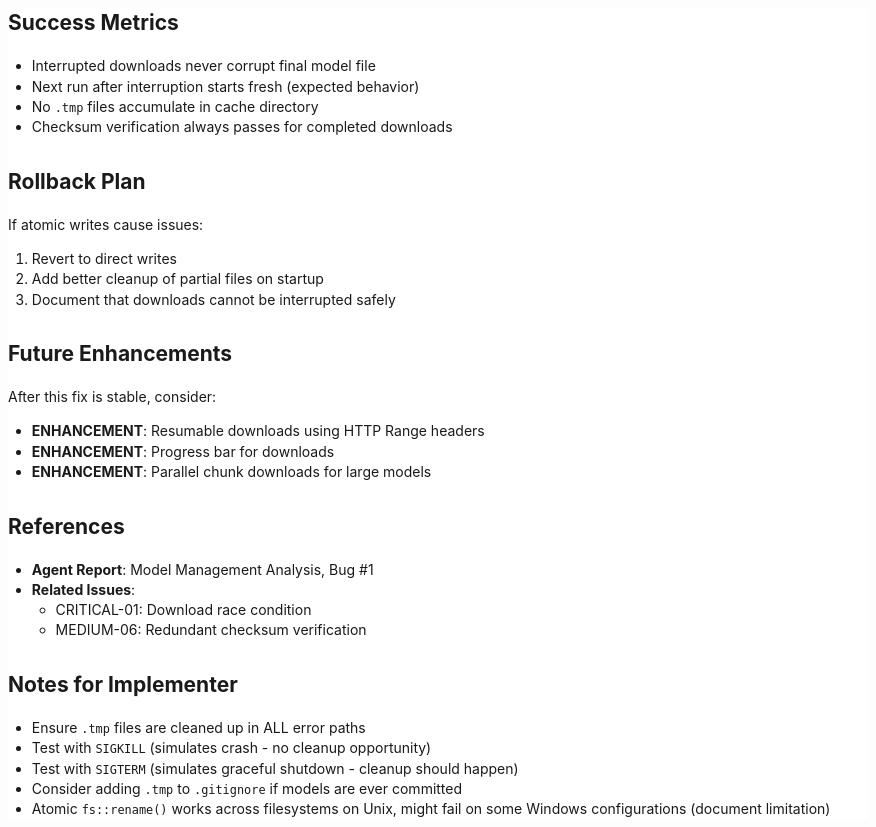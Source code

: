 ## Success Metrics
- Interrupted downloads never corrupt final model file
- Next run after interruption starts fresh (expected behavior)
- No `.tmp` files accumulate in cache directory
- Checksum verification always passes for completed downloads

## Rollback Plan
If atomic writes cause issues:
1. Revert to direct writes
2. Add better cleanup of partial files on startup
3. Document that downloads cannot be interrupted safely

## Future Enhancements
After this fix is stable, consider:
- **ENHANCEMENT**: Resumable downloads using HTTP Range headers
- **ENHANCEMENT**: Progress bar for downloads
- **ENHANCEMENT**: Parallel chunk downloads for large models

## References
- **Agent Report**: Model Management Analysis, Bug #1
- **Related Issues**:
  - CRITICAL-01: Download race condition
  - MEDIUM-06: Redundant checksum verification

## Notes for Implementer
- Ensure `.tmp` files are cleaned up in ALL error paths
- Test with `SIGKILL` (simulates crash - no cleanup opportunity)
- Test with `SIGTERM` (simulates graceful shutdown - cleanup should happen)
- Consider adding `.tmp` to `.gitignore` if models are ever committed
- Atomic `fs::rename()` works across filesystems on Unix, might fail on some Windows configurations (document limitation)

